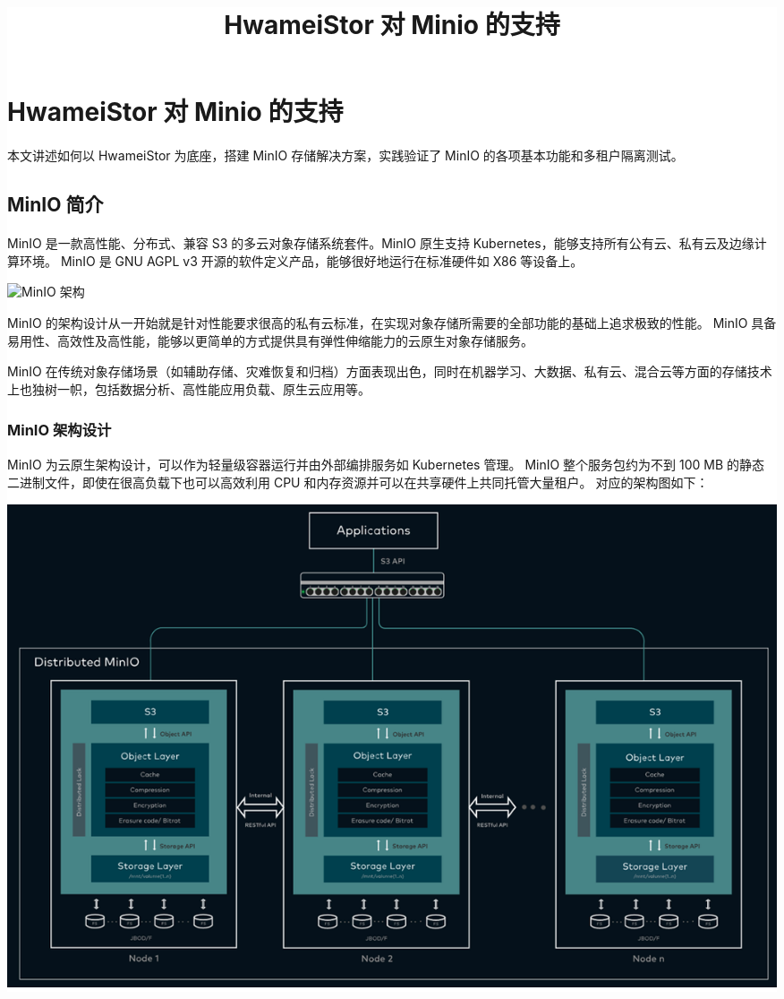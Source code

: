 ﻿---
slug: minio
title: 'HwameiStor 对 Minio 的支持'
authors: [Simon]
tags: [Test]
---

# HwameiStor 对 Minio 的支持

本文讲述如何以 HwameiStor 为底座，搭建 MinIO 存储解决方案，实践验证了 MinIO 的各项基本功能和多租户隔离测试。

## MinIO 简介

MinIO 是一款高性能、分布式、兼容 S3 的多云对象存储系统套件。MinIO 原生支持 Kubernetes，能够支持所有公有云、私有云及边缘计算环境。
MinIO 是 GNU AGPL v3 开源的软件定义产品，能够很好地运行在标准硬件如 X86 等设备上。

![MinIO 架构](minio-design.png)

MinIO 的架构设计从一开始就是针对性能要求很高的私有云标准，在实现对象存储所需要的全部功能的基础上追求极致的性能。
MinIO 具备易用性、高效性及高性能，能够以更简单的方式提供具有弹性伸缩能力的云原生对象存储服务。

MinIO 在传统对象存储场景（如辅助存储、灾难恢复和归档）方面表现出色，同时在机器学习、大数据、私有云、混合云等方面的存储技术上也独树一帜，包括数据分析、高性能应用负载、原生云应用等。

### MinIO 架构设计

MinIO 为云原生架构设计，可以作为轻量级容器运行并由外部编排服务如 Kubernetes 管理。
MinIO 整个服务包约为不到 100 MB 的静态二进制文件，即使在很高负载下也可以高效利用 CPU 和内存资源并可以在共享硬件上共同托管大量租户。
对应的架构图如下：

![架构图](architect.png)
